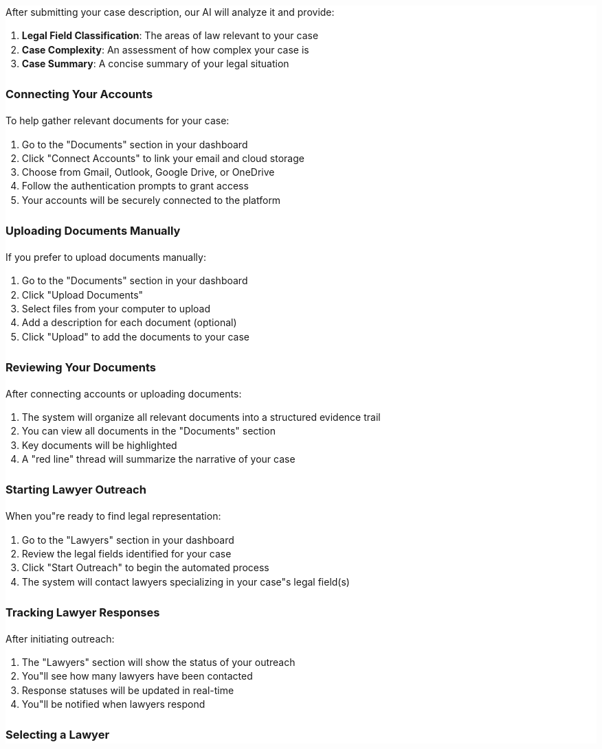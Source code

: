 After submitting your case description, our AI will analyze it and provide:

1. **Legal Field Classification**: The areas of law relevant to your case
2. **Case Complexity**: An assessment of how complex your case is
3. **Case Summary**: A concise summary of your legal situation

### Connecting Your Accounts

To help gather relevant documents for your case:

1. Go to the "Documents" section in your dashboard
2. Click "Connect Accounts" to link your email and cloud storage
3. Choose from Gmail, Outlook, Google Drive, or OneDrive
4. Follow the authentication prompts to grant access
5. Your accounts will be securely connected to the platform

### Uploading Documents Manually

If you prefer to upload documents manually:

1. Go to the "Documents" section in your dashboard
2. Click "Upload Documents"
3. Select files from your computer to upload
4. Add a description for each document (optional)
5. Click "Upload" to add the documents to your case

### Reviewing Your Documents

After connecting accounts or uploading documents:

1. The system will organize all relevant documents into a structured evidence trail
2. You can view all documents in the "Documents" section
3. Key documents will be highlighted
4. A "red line" thread will summarize the narrative of your case

### Starting Lawyer Outreach

When you"re ready to find legal representation:

1. Go to the "Lawyers" section in your dashboard
2. Review the legal fields identified for your case
3. Click "Start Outreach" to begin the automated process
4. The system will contact lawyers specializing in your case"s legal field(s)

### Tracking Lawyer Responses

After initiating outreach:

1. The "Lawyers" section will show the status of your outreach
2. You"ll see how many lawyers have been contacted
3. Response statuses will be updated in real-time
4. You"ll be notified when lawyers respond

### Selecting a Lawyer
